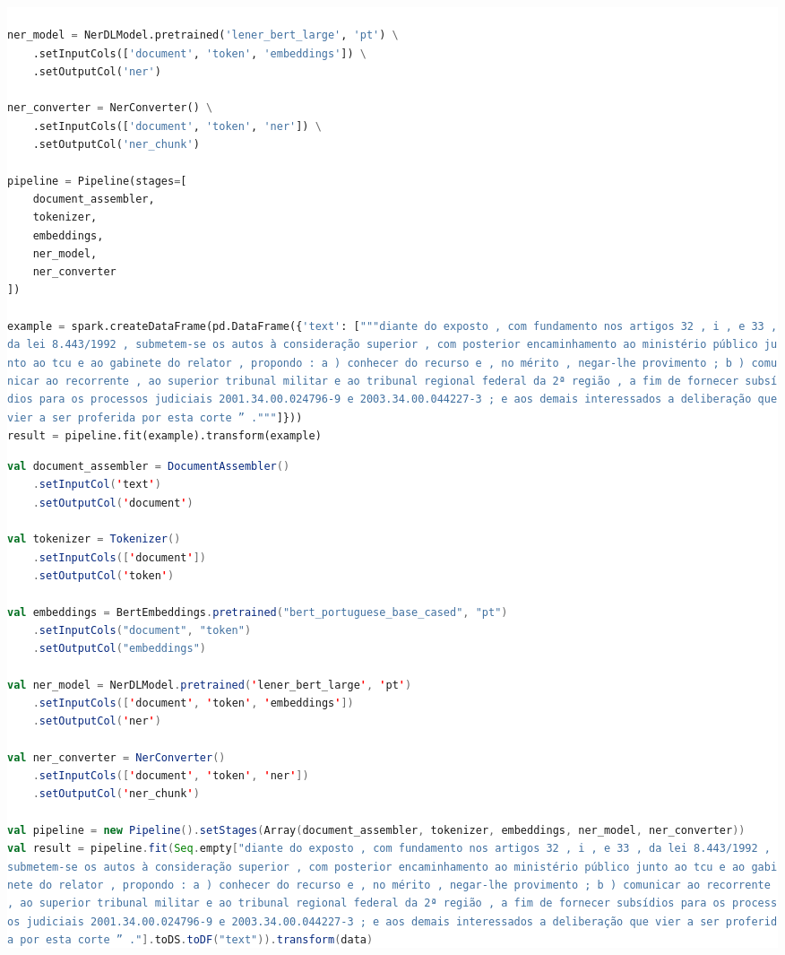 ```python

ner_model = NerDLModel.pretrained('lener_bert_large', 'pt') \
    .setInputCols(['document', 'token', 'embeddings']) \
    .setOutputCol('ner')

ner_converter = NerConverter() \
    .setInputCols(['document', 'token', 'ner']) \
    .setOutputCol('ner_chunk')

pipeline = Pipeline(stages=[
    document_assembler, 
    tokenizer,
    embeddings,
    ner_model,
    ner_converter
])

example = spark.createDataFrame(pd.DataFrame({'text': ["""diante do exposto , com fundamento nos artigos 32 , i , e 33 , da lei 8.443/1992 , submetem-se os autos à consideração superior , com posterior encaminhamento ao ministério público junto ao tcu e ao gabinete do relator , propondo : a ) conhecer do recurso e , no mérito , negar-lhe provimento ; b ) comunicar ao recorrente , ao superior tribunal militar e ao tribunal regional federal da 2ª região , a fim de fornecer subsídios para os processos judiciais 2001.34.00.024796-9 e 2003.34.00.044227-3 ; e aos demais interessados a deliberação que vier a ser proferida por esta corte ” ."""]}))
result = pipeline.fit(example).transform(example)
```
```scala
val document_assembler = DocumentAssembler() 
    .setInputCol('text') 
    .setOutputCol('document')

val tokenizer = Tokenizer() 
    .setInputCols(['document']) 
    .setOutputCol('token')

val embeddings = BertEmbeddings.pretrained("bert_portuguese_base_cased", "pt")
    .setInputCols("document", "token") 
    .setOutputCol("embeddings")

val ner_model = NerDLModel.pretrained('lener_bert_large', 'pt') 
    .setInputCols(['document', 'token', 'embeddings']) 
    .setOutputCol('ner')

val ner_converter = NerConverter() 
    .setInputCols(['document', 'token', 'ner']) 
    .setOutputCol('ner_chunk')

val pipeline = new Pipeline().setStages(Array(document_assembler, tokenizer, embeddings, ner_model, ner_converter))
val result = pipeline.fit(Seq.empty["diante do exposto , com fundamento nos artigos 32 , i , e 33 , da lei 8.443/1992 , submetem-se os autos à consideração superior , com posterior encaminhamento ao ministério público junto ao tcu e ao gabinete do relator , propondo : a ) conhecer do recurso e , no mérito , negar-lhe provimento ; b ) comunicar ao recorrente , ao superior tribunal militar e ao tribunal regional federal da 2ª região , a fim de fornecer subsídios para os processos judiciais 2001.34.00.024796-9 e 2003.34.00.044227-3 ; e aos demais interessados a deliberação que vier a ser proferida por esta corte ” ."].toDS.toDF("text")).transform(data)
```

